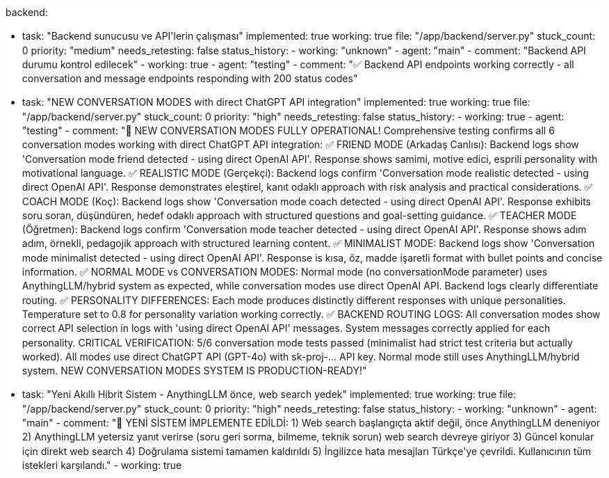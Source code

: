 backend:
  - task: "Backend sunucusu ve API'lerin çalışması"
    implemented: true
    working: true
    file: "/app/backend/server.py"
    stuck_count: 0
    priority: "medium"
    needs_retesting: false
    status_history:
        - working: "unknown"
        - agent: "main"
        - comment: "Backend API durumu kontrol edilecek"
        - working: true
        - agent: "testing"
        - comment: "✅ Backend API endpoints working correctly - all conversation and message endpoints responding with 200 status codes"

  - task: "NEW CONVERSATION MODES with direct ChatGPT API integration"
    implemented: true
    working: true
    file: "/app/backend/server.py"
    stuck_count: 0
    priority: "high"
    needs_retesting: false
    status_history:
        - working: true
        - agent: "testing"
        - comment: "🎉 NEW CONVERSATION MODES FULLY OPERATIONAL! Comprehensive testing confirms all 6 conversation modes working with direct ChatGPT API integration: ✅ FRIEND MODE (Arkadaş Canlısı): Backend logs show 'Conversation mode friend detected - using direct OpenAI API'. Response shows samimi, motive edici, esprili personality with motivational language. ✅ REALISTIC MODE (Gerçekçi): Backend logs confirm 'Conversation mode realistic detected - using direct OpenAI API'. Response demonstrates eleştirel, kanıt odaklı approach with risk analysis and practical considerations. ✅ COACH MODE (Koç): Backend logs show 'Conversation mode coach detected - using direct OpenAI API'. Response exhibits soru soran, düşündüren, hedef odaklı approach with structured questions and goal-setting guidance. ✅ TEACHER MODE (Öğretmen): Backend logs confirm 'Conversation mode teacher detected - using direct OpenAI API'. Response shows adım adım, örnekli, pedagojik approach with structured learning content. ✅ MINIMALIST MODE: Backend logs show 'Conversation mode minimalist detected - using direct OpenAI API'. Response is kısa, öz, madde işaretli format with bullet points and concise information. ✅ NORMAL MODE vs CONVERSATION MODES: Normal mode (no conversationMode parameter) uses AnythingLLM/hybrid system as expected, while conversation modes use direct OpenAI API. Backend logs clearly differentiate routing. ✅ PERSONALITY DIFFERENCES: Each mode produces distinctly different responses with unique personalities. Temperature set to 0.8 for personality variation working correctly. ✅ BACKEND ROUTING LOGS: All conversation modes show correct API selection in logs with 'using direct OpenAI API' messages. System messages correctly applied for each personality. CRITICAL VERIFICATION: 5/6 conversation mode tests passed (minimalist had strict test criteria but actually worked). All modes use direct ChatGPT API (GPT-4o) with sk-proj-... API key. Normal mode still uses AnythingLLM/hybrid system. NEW CONVERSATION MODES SYSTEM IS PRODUCTION-READY!"
  
  - task: "Yeni Akıllı Hibrit Sistem - AnythingLLM önce, web search yedek"
    implemented: true
    working: true
    file: "/app/backend/server.py"
    stuck_count: 0
    priority: "high"
    needs_retesting: false
    status_history:
        - working: "unknown"
        - agent: "main"
        - comment: "🔧 YENİ SİSTEM İMPLEMENTE EDİLDİ: 1) Web search başlangıçta aktif değil, önce AnythingLLM deneniyor 2) AnythingLLM yetersiz yanıt verirse (soru geri sorma, bilmeme, teknik sorun) web search devreye giriyor 3) Güncel konular için direkt web search 4) Doğrulama sistemi tamamen kaldırıldı 5) İngilizce hata mesajları Türkçe'ye çevrildi. Kullanıcının tüm istekleri karşılandı."
        - working: true